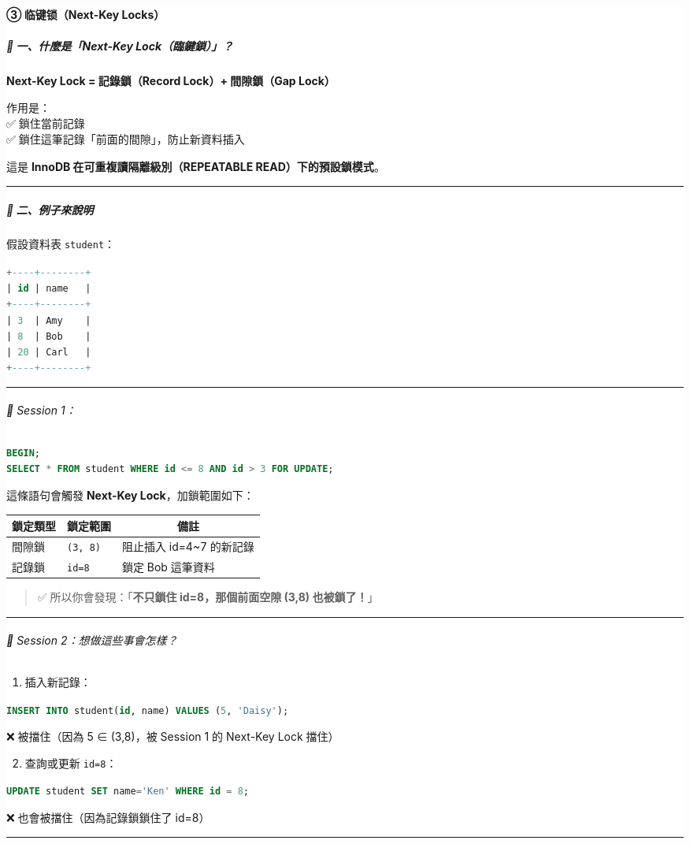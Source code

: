 
#### ③ 临键锁（Next-Key Locks）
##### 🧠 一、什麼是「Next-Key Lock（臨鍵鎖）」？

**Next-Key Lock = 記錄鎖（Record Lock）+ 間隙鎖（Gap Lock）**

作用是：  
✅ 鎖住當前記錄  
✅ 鎖住這筆記錄「前面的間隙」，防止新資料插入

這是 **InnoDB 在可重複讀隔離級別（REPEATABLE READ）下的預設鎖模式**。

---

##### 📌 二、例子來說明

假設資料表 `student`：

```sql
+----+--------+
| id | name   |
+----+--------+
| 3  | Amy    |
| 8  | Bob    |
| 20 | Carl   |
+----+--------+
```

---

###### 🧵 Session 1：

```sql
BEGIN;
SELECT * FROM student WHERE id <= 8 AND id > 3 FOR UPDATE;
```

這條語句會觸發 **Next-Key Lock**，加鎖範圍如下：

| 鎖定類型 | 鎖定範圍 | 備註 |
|----------|----------|------|
| 間隙鎖 | `(3, 8)` | 阻止插入 id=4~7 的新記錄 |
| 記錄鎖 | `id=8` | 鎖定 Bob 這筆資料 |

> ✅ 所以你會發現：「**不只鎖住 id=8，那個前面空隙 (3,8) 也被鎖了！**」

---

###### 🧵 Session 2：想做這些事會怎樣？

1. 插入新記錄：
```sql
INSERT INTO student(id, name) VALUES (5, 'Daisy');
```
❌ 被擋住（因為 5 ∈ (3,8)，被 Session 1 的 Next-Key Lock 擋住）

2. 查詢或更新 `id=8`：
```sql
UPDATE student SET name='Ken' WHERE id = 8;
```
❌ 也會被擋住（因為記錄鎖鎖住了 id=8）

---
